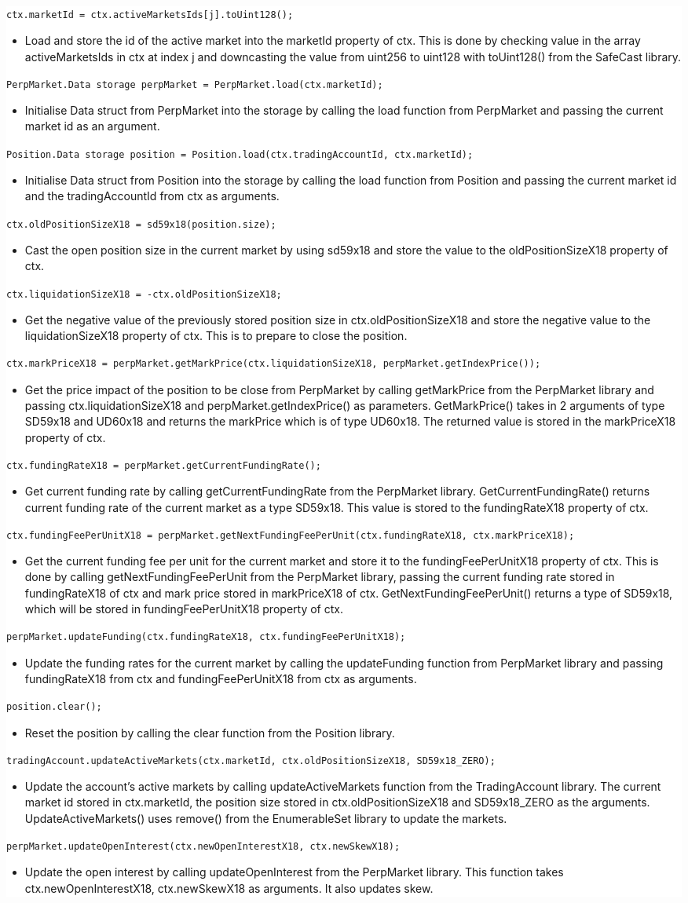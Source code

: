 `ctx.marketId = ctx.activeMarketsIds[j].toUint128();`
- Load and store the id of the active market into the marketId property of ctx. This is done by checking value in the array activeMarketsIds in ctx at index j and downcasting the value from uint256 to uint128 with toUint128() from the SafeCast library.

`PerpMarket.Data storage perpMarket = PerpMarket.load(ctx.marketId);`
- Initialise Data struct from PerpMarket into the storage by calling the load function from  PerpMarket and passing the current market id as an argument.

`Position.Data storage position = Position.load(ctx.tradingAccountId, ctx.marketId);`
- Initialise Data struct from Position into the storage by calling the load function from Position and passing the current market id and the tradingAccountId from ctx as arguments.

`ctx.oldPositionSizeX18 = sd59x18(position.size);`
- Cast the open position size in the current market by using sd59x18 and store the value to the oldPositionSizeX18 property of ctx.

`ctx.liquidationSizeX18 = -ctx.oldPositionSizeX18;`
- Get the negative value of the previously stored position size in ctx.oldPositionSizeX18 and store the negative value to the  liquidationSizeX18 property of ctx. This is to prepare to close the position.

`ctx.markPriceX18 = perpMarket.getMarkPrice(ctx.liquidationSizeX18, perpMarket.getIndexPrice());`
- Get the price impact of the position to be close from PerpMarket by calling  getMarkPrice from the PerpMarket library and passing ctx.liquidationSizeX18 and perpMarket.getIndexPrice() as parameters. GetMarkPrice() takes in 2 arguments of type SD59x18 and UD60x18 and returns the markPrice which is of type UD60x18. The returned value is stored in the markPriceX18 property of ctx.

`ctx.fundingRateX18 = perpMarket.getCurrentFundingRate();`
- Get current funding rate by calling getCurrentFundingRate from the PerpMarket library.  GetCurrentFundingRate() returns current funding rate of the current market as a type SD59x18. This value is stored to the fundingRateX18 property of ctx.

`ctx.fundingFeePerUnitX18 = perpMarket.getNextFundingFeePerUnit(ctx.fundingRateX18, ctx.markPriceX18);`
- Get the current funding fee per unit for the current market and store it to the  fundingFeePerUnitX18 property of ctx. This is done by calling  getNextFundingFeePerUnit from the PerpMarket library, passing the current funding rate stored in  fundingRateX18 of ctx and mark price stored in  markPriceX18 of ctx.  GetNextFundingFeePerUnit() returns a type of SD59x18, which will be stored in fundingFeePerUnitX18 property of ctx.

`perpMarket.updateFunding(ctx.fundingRateX18, ctx.fundingFeePerUnitX18);`
- Update the funding rates for the current market by calling the updateFunding function from PerpMarket library and passing fundingRateX18 from ctx and fundingFeePerUnitX18 from ctx as arguments.

`position.clear();`
- Reset the position by calling the clear function from the Position library.

`tradingAccount.updateActiveMarkets(ctx.marketId, ctx.oldPositionSizeX18, SD59x18_ZERO);`
- Update the account’s active markets by calling updateActiveMarkets function from the TradingAccount library. The current market id stored in ctx.marketId, the position size stored in ctx.oldPositionSizeX18 and SD59x18_ZERO as the arguments.  UpdateActiveMarkets() uses remove() from the EnumerableSet library to update the markets.

`perpMarket.updateOpenInterest(ctx.newOpenInterestX18, ctx.newSkewX18);`
- Update the open interest by calling updateOpenInterest from the PerpMarket library. This function takes  ctx.newOpenInterestX18, ctx.newSkewX18 as arguments. It also updates skew.
